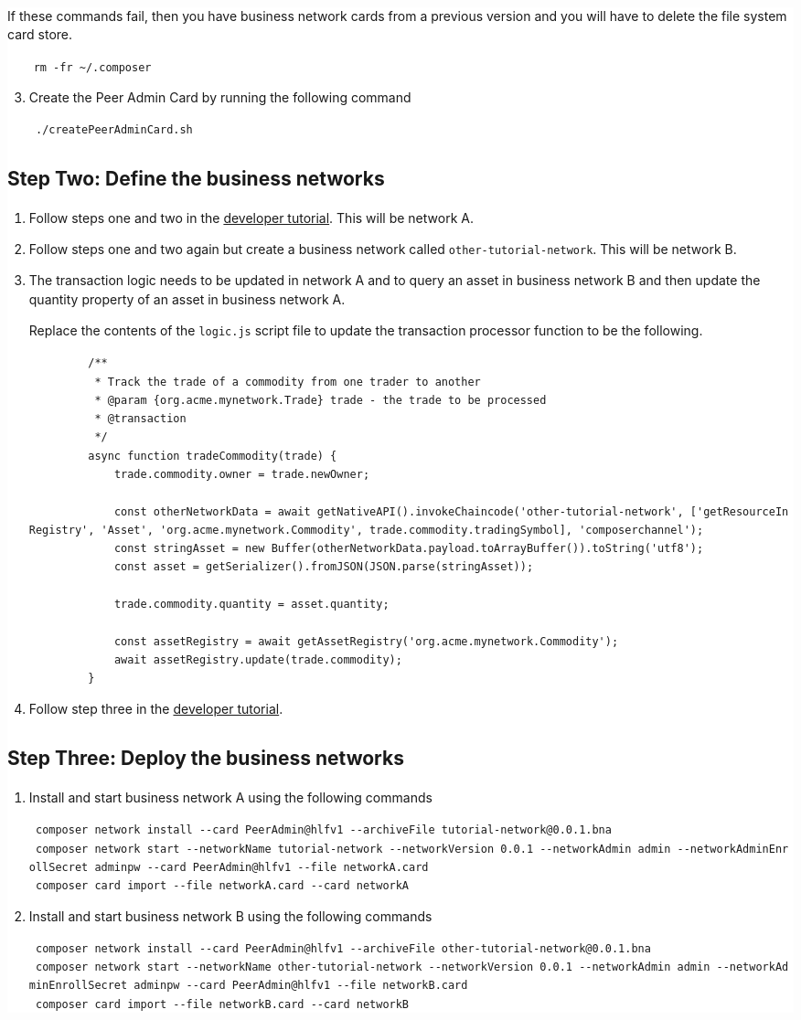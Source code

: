 If these commands fail, then you have business network cards from a previous version and you will have to delete the file system card store.

        rm -fr ~/.composer

3. Create the Peer Admin Card by running the following command        

        ./createPeerAdminCard.sh

## Step Two: Define the business networks
1. Follow steps one and two in the [developer tutorial](./developer-tutorial.html). This will be network A.

2. Follow steps one and two again but create a business network called `other-tutorial-network`. This will be network B.

3. The transaction logic needs to be updated in network A and to query an asset in business network B and then update the quantity property of an asset in business network A.

    Replace the contents of the `logic.js` script file to update the transaction processor function to be the following.

                /**
                 * Track the trade of a commodity from one trader to another
                 * @param {org.acme.mynetwork.Trade} trade - the trade to be processed
                 * @transaction
                 */
                async function tradeCommodity(trade) {
                    trade.commodity.owner = trade.newOwner;

                    const otherNetworkData = await getNativeAPI().invokeChaincode('other-tutorial-network', ['getResourceInRegistry', 'Asset', 'org.acme.mynetwork.Commodity', trade.commodity.tradingSymbol], 'composerchannel');                    
                    const stringAsset = new Buffer(otherNetworkData.payload.toArrayBuffer()).toString('utf8');
                    const asset = getSerializer().fromJSON(JSON.parse(stringAsset));

                    trade.commodity.quantity = asset.quantity;

                    const assetRegistry = await getAssetRegistry('org.acme.mynetwork.Commodity');
                    await assetRegistry.update(trade.commodity);
                }

4. Follow step three in the [developer tutorial](./developer-tutorial.html).

## Step Three: Deploy the business networks
1. Install and start business network A using the following commands

        composer network install --card PeerAdmin@hlfv1 --archiveFile tutorial-network@0.0.1.bna
        composer network start --networkName tutorial-network --networkVersion 0.0.1 --networkAdmin admin --networkAdminEnrollSecret adminpw --card PeerAdmin@hlfv1 --file networkA.card
        composer card import --file networkA.card --card networkA

2. Install and start business network B using the following commands

        composer network install --card PeerAdmin@hlfv1 --archiveFile other-tutorial-network@0.0.1.bna
        composer network start --networkName other-tutorial-network --networkVersion 0.0.1 --networkAdmin admin --networkAdminEnrollSecret adminpw --card PeerAdmin@hlfv1 --file networkB.card
        composer card import --file networkB.card --card networkB

